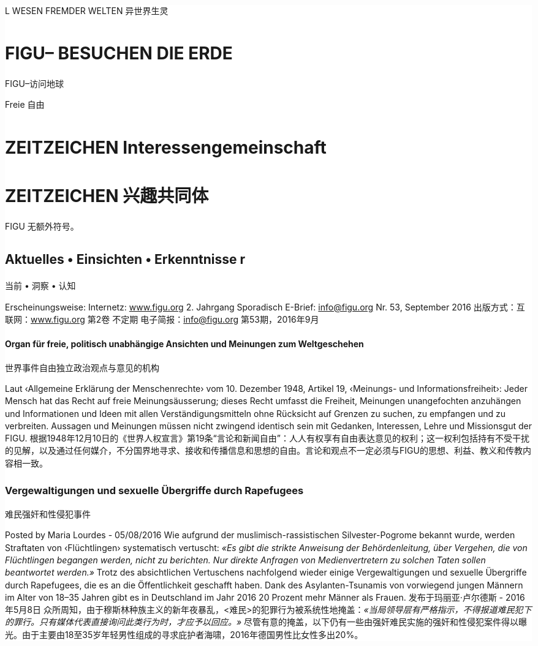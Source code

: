 L WESEN FREMDER WELTEN
异世界生灵

# FIGU– BESUCHEN DIE ERDE
FIGU–访问地球

Freie
自由

# ZEITZEICHEN Interessengemeinschaft
# ZEITZEICHEN 兴趣共同体

FIGU
无额外符号。

## Aktuelles • Einsichten • Erkenntnisse r
当前 • 洞察 • 认知

Erscheinungsweise: Internetz: www.figu.org 2. Jahrgang Sporadisch E-Brief: info@figu.org Nr. 53, September 2016
出版方式：互联网：www.figu.org 第2卷 不定期 电子简报：info@figu.org 第53期，2016年9月

#### Organ für freie, politisch unabhängige Ansichten und Meinungen zum Weltgeschehen
世界事件自由独立政治观点与意见的机构

Laut ‹Allgemeine Erklärung der Menschenrechte› vom 10. Dezember 1948, Artikel 19, ‹Meinungs- und Informationsfreiheit›: Jeder Mensch hat das Recht auf freie Meinungsäusserung; dieses Recht umfasst die Freiheit, Meinungen unangefochten anzuhängen und Informationen und Ideen mit allen Verständigungsmitteln ohne Rücksicht auf Grenzen zu suchen, zu empfangen und zu verbreiten. Aussagen und Meinungen müssen nicht zwingend identisch sein mit Gedanken, Interessen, Lehre und Missionsgut der FIGU.
根据1948年12月10日的《世界人权宣言》第19条“言论和新闻自由”：人人有权享有自由表达意见的权利；这一权利包括持有不受干扰的见解，以及通过任何媒介，不分国界地寻求、接收和传播信息和思想的自由。言论和观点不一定必须与FIGU的思想、利益、教义和传教内容相一致。

### Vergewaltigungen und sexuelle Übergriffe durch Rapefugees
难民强奸和性侵犯事件

Posted by Maria Lourdes - 05/08/2016 Wie aufgrund der muslimisch-rassistischen Silvester-Pogrome bekannt wurde, werden Straftaten von ‹Flüchtlingen› systematisch vertuscht: _«Es gibt die strikte Anweisung der Behördenleitung, über Vergehen, die von Flüchtlingen begangen werden, nicht_ _zu berichten. Nur direkte Anfragen von Medienvertretern zu solchen Taten sollen beantwortet werden.»_ Trotz des absichtlichen Vertuschens nachfolgend wieder einige Vergewaltigungen und sexuelle Übergriffe durch Rapefugees, die es an die Öffentlichkeit geschafft haben. Dank des Asylanten-Tsunamis von vorwiegend jungen Männern im Alter von 18–35 Jahren gibt es in Deutschland im Jahr 2016 20 Prozent mehr Männer als Frauen.
发布于玛丽亚·卢尔德斯 - 2016年5月8日 众所周知，由于穆斯林种族主义的新年夜暴乱，<难民>的犯罪行为被系统性地掩盖：_«当局领导层有严格指示，不得报道难民犯下的罪行。只有媒体代表直接询问此类行为时，才应予以回应。»_ 尽管有意的掩盖，以下仍有一些由强奸难民实施的强奸和性侵犯案件得以曝光。由于主要由18至35岁年轻男性组成的寻求庇护者海啸，2016年德国男性比女性多出20%。
